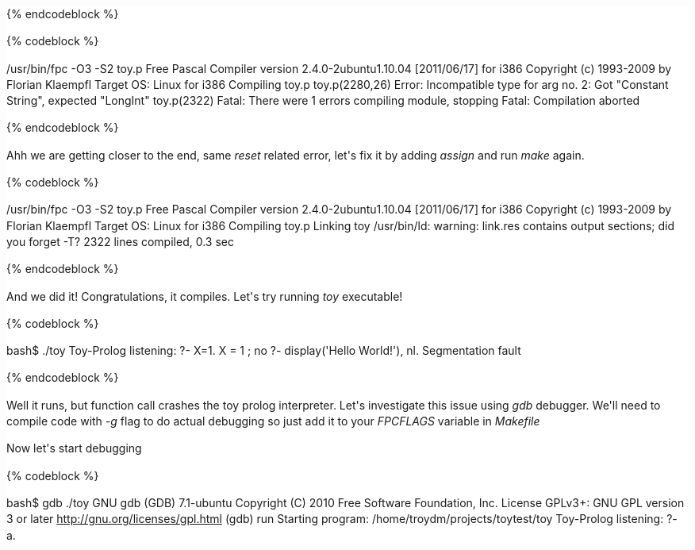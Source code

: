 {% endcodeblock %}

{% codeblock %}

/usr/bin/fpc -O3 -S2 toy.p
Free Pascal Compiler version 2.4.0-2ubuntu1.10.04 [2011/06/17] for i386
Copyright (c) 1993-2009 by Florian Klaempfl
Target OS: Linux for i386
Compiling toy.p
toy.p(2280,26) Error: Incompatible type for arg no. 2: Got "Constant String", expected "LongInt"
toy.p(2322) Fatal: There were 1 errors compiling module, stopping
Fatal: Compilation aborted

{% endcodeblock %}

Ahh we are getting closer to the end, same *reset* related error, let's fix it by adding *assign*
and run *make* again.

{% codeblock %}

/usr/bin/fpc -O3 -S2 toy.p
Free Pascal Compiler version 2.4.0-2ubuntu1.10.04 [2011/06/17] for i386
Copyright (c) 1993-2009 by Florian Klaempfl
Target OS: Linux for i386
Compiling toy.p
Linking toy
/usr/bin/ld: warning: link.res contains output sections; did you forget -T?
2322 lines compiled, 0.3 sec

{% endcodeblock %}

And we did it! Congratulations, it compiles. Let's try running *toy* executable!

{% codeblock %}

bash$ ./toy
Toy-Prolog listening:
?- X=1.
X = 1
;
no
?- display('Hello World!'), nl.
Segmentation fault

{% endcodeblock %}

Well it runs, but function call crashes the toy prolog interpreter.
Let's investigate this issue using *gdb* debugger. 
We'll need to compile code with *-g* flag to do actual debugging so just add
it to your *FPCFLAGS* variable in *Makefile*

Now let's start debugging

{% codeblock %}

bash$ gdb ./toy
GNU gdb (GDB) 7.1-ubuntu
Copyright (C) 2010 Free Software Foundation, Inc.
License GPLv3+: GNU GPL version 3 or later <http://gnu.org/licenses/gpl.html>
(gdb) run
Starting program: /home/troydm/projects/toytest/toy 
Toy-Prolog listening:
?- a.     
